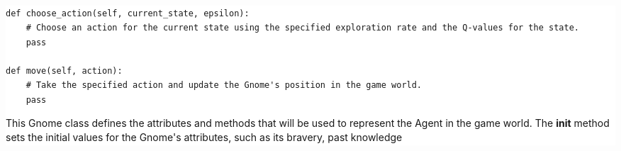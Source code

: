     def choose_action(self, current_state, epsilon):
        # Choose an action for the current state using the specified exploration rate and the Q-values for the state.
        pass

    def move(self, action):
        # Take the specified action and update the Gnome's position in the game world.
        pass
This Gnome class defines the attributes and methods that will be used to represent the Agent in the game world. The __init__ method sets the initial values for the Gnome's attributes, such as its bravery, past knowledge
